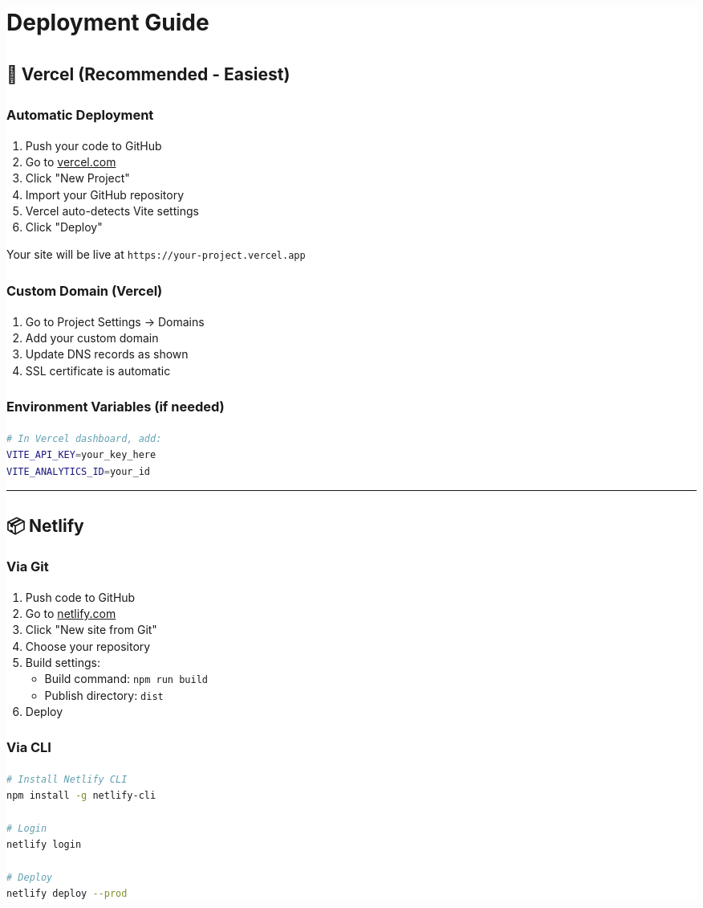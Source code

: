 # Deployment Guide

## 🚀 Vercel (Recommended - Easiest)

### Automatic Deployment
1. Push your code to GitHub
2. Go to [vercel.com](https://vercel.com)
3. Click "New Project"
4. Import your GitHub repository
5. Vercel auto-detects Vite settings
6. Click "Deploy"

Your site will be live at `https://your-project.vercel.app`

### Custom Domain (Vercel)
1. Go to Project Settings → Domains
2. Add your custom domain
3. Update DNS records as shown
4. SSL certificate is automatic

### Environment Variables (if needed)
```bash
# In Vercel dashboard, add:
VITE_API_KEY=your_key_here
VITE_ANALYTICS_ID=your_id
```

---

## 📦 Netlify

### Via Git
1. Push code to GitHub
2. Go to [netlify.com](https://netlify.com)
3. Click "New site from Git"
4. Choose your repository
5. Build settings:
   - Build command: `npm run build`
   - Publish directory: `dist`
6. Deploy

### Via CLI
```bash
# Install Netlify CLI
npm install -g netlify-cli

# Login
netlify login

# Deploy
netlify deploy --prod
```
